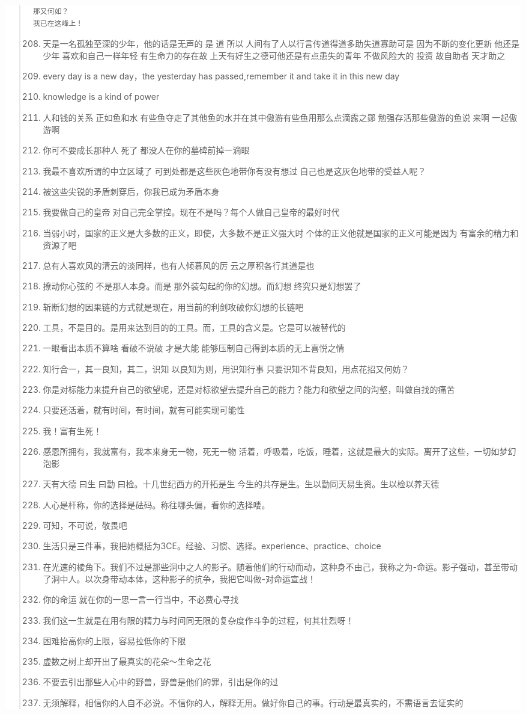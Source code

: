 >      那又何如？
>      我已在这峰上！
>
> 208. 天是一名孤独至深的少年，他的话是无声的 是 道 所以 人间有了人以行言传道得道多助失道寡助可是 因为不断的变化更新 他还是少年 喜欢和自己一样年轻 有生命力的存在故 上天有好生之德可他还是有点患失的青年 不做风险大的 投资   故自助者 天才助之
>
> 209. every day is a new day，the yesterday has passed,remember it and take it in this new day
>
> 210. knowledge is a kind of power
>
> 211. 人和钱的关系 正如鱼和水 有些鱼夺走了其他鱼的水并在其中傲游有些鱼用那么点滴露之郧 勉强存活那些傲游的鱼说 来啊 一起傲游啊
>
> 212. 你可不要成长那种人 死了 都没人在你的墓碑前掉一滴眼
>
> 213. 我最不喜欢所谓的中立区域了 可到处都是这些灰色地带你有没有想过 自己也是这灰色地带的受益人呢？
>
> 214. 被这些尖锐的矛盾刺穿后，你我已成为矛盾本身
>
> 215. 我要做自己的皇帝 对自己完全掌控。现在不是吗？每个人做自己皇帝的最好时代
>
> 216. 当弱小时，国家的正义是大多数的正义，即使，大多数不是正义强大时 个体的正义他就是国家的正义可能是因为 有富余的精力和资源了吧
>
> 217. 总有人喜欢风的清云的淡同样，也有人倾慕风的厉 云之厚积各行其道是也
>
> 218. 撩动你心弦的 不是那人本身。而是 那外装勾起的你的幻想。而幻想 终究只是幻想罢了
>
> 219. 斩断幻想的因果链的方式就是现在，用当前的利剑攻破你幻想的长链吧
>
> 220. 工具，不是目的。是用来达到目的的工具。而，工具的含义是。它是可以被替代的
>
> 221. 一眼看出本质不算啥 看破不说破 才是大能 能够压制自己得到本质的无上喜悦之情
>
> 222. 知行合一，其一良知，其二，识知 以良知为则，用识知行事  只要识知不背良知，用点花招又何妨？
>
> 223. 你是对标能力来提升自己的欲望呢，还是对标欲望去提升自己的能力？能力和欲望之间的沟壑，叫做自找的痛苦
>
> 224. 只要还活着，就有时间，有时间，就有可能实现可能性
>
> 225. 我！富有生死！
>
> 226. 感恩所拥有，我就富有，我本来身无一物，死无一物
>      活着，呼吸着，吃饭，睡着，这就是最大的实际。离开了这些，一切如梦幻泡影
>
> 227. 天有大德 曰生  曰勤 曰检。十几世纪西方的开拓是生 今生的共存是生。生以勤同天易生资。生以检以养天德
>
> 228. 人心是杆称，你的选择是砝码。称往哪头偏，看你的选择喽。
>
> 229. 可知，不可说，敬畏吧
>
> 230. 生活只是三件事，我把她概括为3CE。经验、习惯、选择。experience、practice、choice
>
> 231. 在光速的棱角下。我们不过是那些洞中之人的影子。随着他们的行动而动，这种身不由己，我称之为-命运。影子强动，甚至带动了洞中人。以次身带动本体，这种影子的抗争，我把它叫做-对命运宣战！
>
> 232. 你的命运 就在你的一思一言一行当中，不必费心寻找
>
> 233. 我们这一生就是在用有限的精力与时间同无限的复杂度作斗争的过程，何其壮烈呀！
>
> 234. 困难抬高你的上限，容易拉低你的下限
>
> 235. 虚数之树上却开出了最真实的花朵～生命之花
>
> 236. 不要去引出那些人心中的野兽，野兽是他们的罪，引出是你的过
>
> 237. 无须解释，相信你的人自不必说。不信你的人，解释无用。做好你自己的事。行动是最真实的，不需语言去证实的